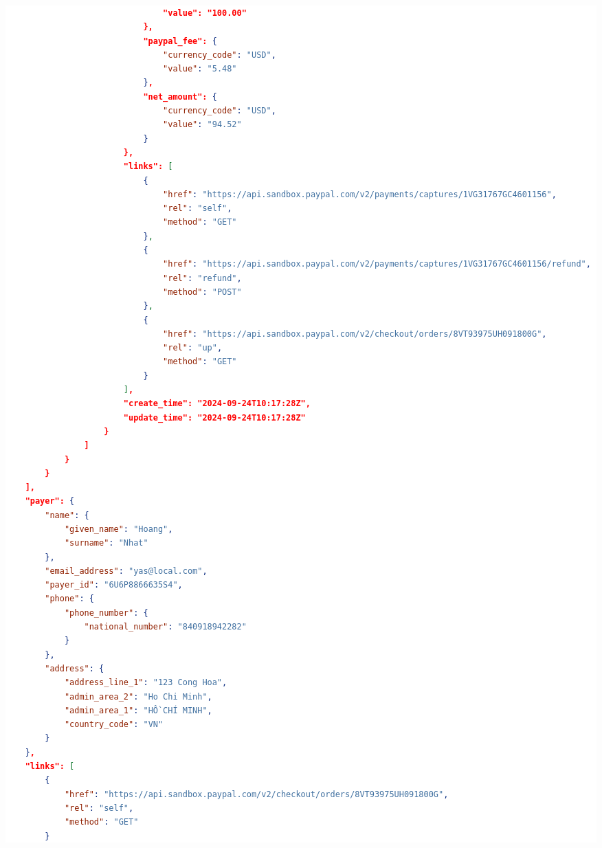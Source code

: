   ```JSON
                                  "value": "100.00"
                              },
                              "paypal_fee": {
                                  "currency_code": "USD",
                                  "value": "5.48"
                              },
                              "net_amount": {
                                  "currency_code": "USD",
                                  "value": "94.52"
                              }
                          },
                          "links": [
                              {
                                  "href": "https://api.sandbox.paypal.com/v2/payments/captures/1VG31767GC4601156",
                                  "rel": "self",
                                  "method": "GET"
                              },
                              {
                                  "href": "https://api.sandbox.paypal.com/v2/payments/captures/1VG31767GC4601156/refund",
                                  "rel": "refund",
                                  "method": "POST"
                              },
                              {
                                  "href": "https://api.sandbox.paypal.com/v2/checkout/orders/8VT93975UH091800G",
                                  "rel": "up",
                                  "method": "GET"
                              }
                          ],
                          "create_time": "2024-09-24T10:17:28Z",
                          "update_time": "2024-09-24T10:17:28Z"
                      }
                  ]
              }
          }
      ],
      "payer": {
          "name": {
              "given_name": "Hoang",
              "surname": "Nhat"
          },
          "email_address": "yas@local.com",
          "payer_id": "6U6P8866635S4",
          "phone": {
              "phone_number": {
                  "national_number": "840918942282"
              }
          },
          "address": {
              "address_line_1": "123 Cong Hoa",
              "admin_area_2": "Ho Chi Minh",
              "admin_area_1": "HỒ CHÍ MINH",
              "country_code": "VN"
          }
      },
      "links": [
          {
              "href": "https://api.sandbox.paypal.com/v2/checkout/orders/8VT93975UH091800G",
              "rel": "self",
              "method": "GET"
          }
  ```